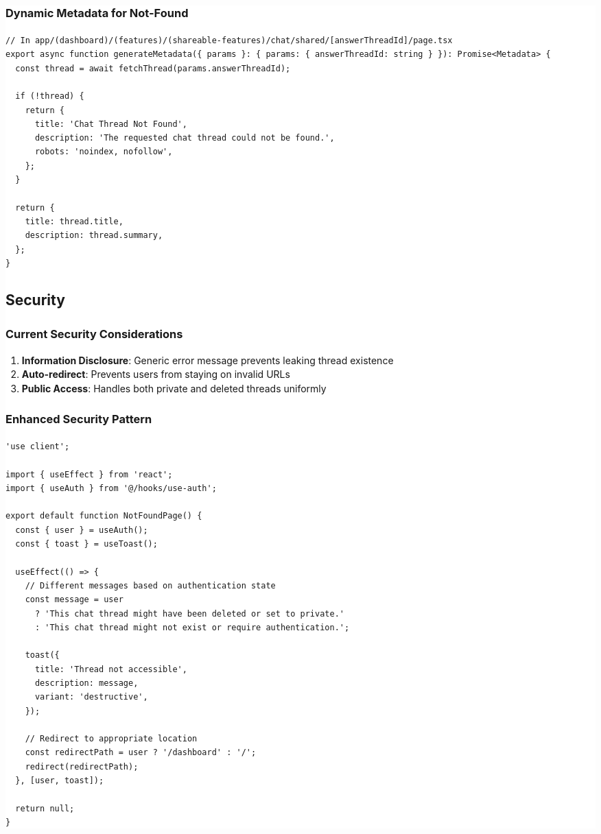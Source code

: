 ### Dynamic Metadata for Not-Found
```tsx
// In app/(dashboard)/(features)/(shareable-features)/chat/shared/[answerThreadId]/page.tsx
export async function generateMetadata({ params }: { params: { answerThreadId: string } }): Promise<Metadata> {
  const thread = await fetchThread(params.answerThreadId);
  
  if (!thread) {
    return {
      title: 'Chat Thread Not Found',
      description: 'The requested chat thread could not be found.',
      robots: 'noindex, nofollow',
    };
  }
  
  return {
    title: thread.title,
    description: thread.summary,
  };
}
```

## Security

### Current Security Considerations
1. **Information Disclosure**: Generic error message prevents leaking thread existence
2. **Auto-redirect**: Prevents users from staying on invalid URLs
3. **Public Access**: Handles both private and deleted threads uniformly

### Enhanced Security Pattern
```tsx
'use client';

import { useEffect } from 'react';
import { useAuth } from '@/hooks/use-auth';

export default function NotFoundPage() {
  const { user } = useAuth();
  const { toast } = useToast();

  useEffect(() => {
    // Different messages based on authentication state
    const message = user 
      ? 'This chat thread might have been deleted or set to private.'
      : 'This chat thread might not exist or require authentication.';
      
    toast({
      title: 'Thread not accessible',
      description: message,
      variant: 'destructive',
    });
    
    // Redirect to appropriate location
    const redirectPath = user ? '/dashboard' : '/';
    redirect(redirectPath);
  }, [user, toast]);

  return null;
}
```
